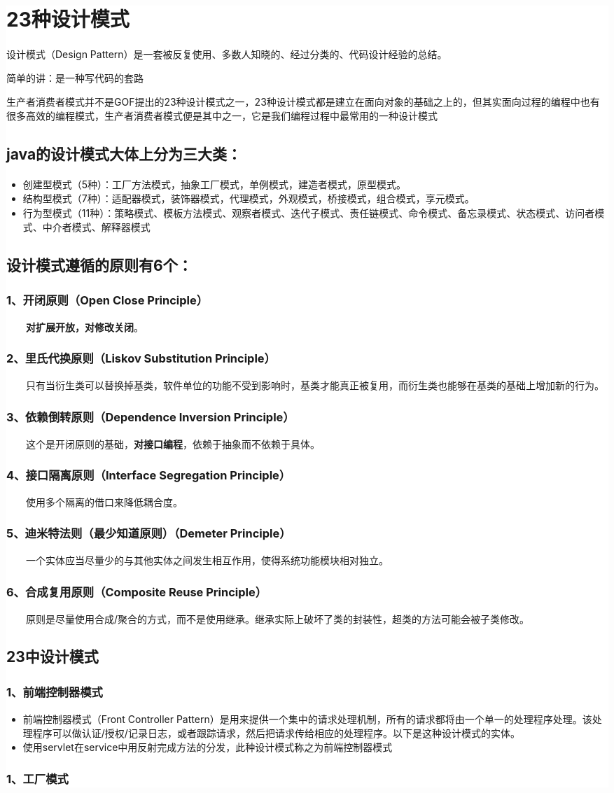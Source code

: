 # 23种设计模式

设计模式（Design Pattern）是一套被反复使用、多数人知晓的、经过分类的、代码设计经验的总结。

简单的讲：是一种写代码的套路

生产者消费者模式并不是GOF提出的23种设计模式之一，23种设计模式都是建立在面向对象的基础之上的，但其实面向过程的编程中也有很多高效的编程模式，生产者消费者模式便是其中之一，它是我们编程过程中最常用的一种设计模式

## java的设计模式大体上分为三大类：

- 创建型模式（5种）：工厂方法模式，抽象工厂模式，单例模式，建造者模式，原型模式。
- 结构型模式（7种）：适配器模式，装饰器模式，代理模式，外观模式，桥接模式，组合模式，享元模式。
- 行为型模式（11种）：策略模式、模板方法模式、观察者模式、迭代子模式、责任链模式、命令模式、备忘录模式、状态模式、访问者模式、中介者模式、解释器模式

## 设计模式遵循的原则有6个：

### **1、开闭原则（Open Close Principle）**

　　**对扩展开放，对修改关闭**。

### **2、里氏代换原则（Liskov Substitution Principle）**

　　只有当衍生类可以替换掉基类，软件单位的功能不受到影响时，基类才能真正被复用，而衍生类也能够在基类的基础上增加新的行为。

### **3、依赖倒转原则（Dependence Inversion Principle）**

　　这个是开闭原则的基础，**对接口编程**，依赖于抽象而不依赖于具体。

### **4、接口隔离原则（Interface Segregation Principle）**

　　使用多个隔离的借口来降低耦合度。

### **5、迪米特法则（最少知道原则）（Demeter Principle）**

　　一个实体应当尽量少的与其他实体之间发生相互作用，使得系统功能模块相对独立。

### **6、合成复用原则（Composite Reuse Principle）**

　　原则是尽量使用合成/聚合的方式，而不是使用继承。继承实际上破坏了类的封装性，超类的方法可能会被子类修改。

## 23中设计模式

### 1、前端控制器模式

- 前端控制器模式（Front Controller Pattern）是用来提供一个集中的请求处理机制，所有的请求都将由一个单一的处理程序处理。该处理程序可以做认证/授权/记录日志，或者跟踪请求，然后把请求传给相应的处理程序。以下是这种设计模式的实体。
- 使用servlet在service中用反射完成方法的分发，此种设计模式称之为前端控制器模式

### 1、工厂模式
